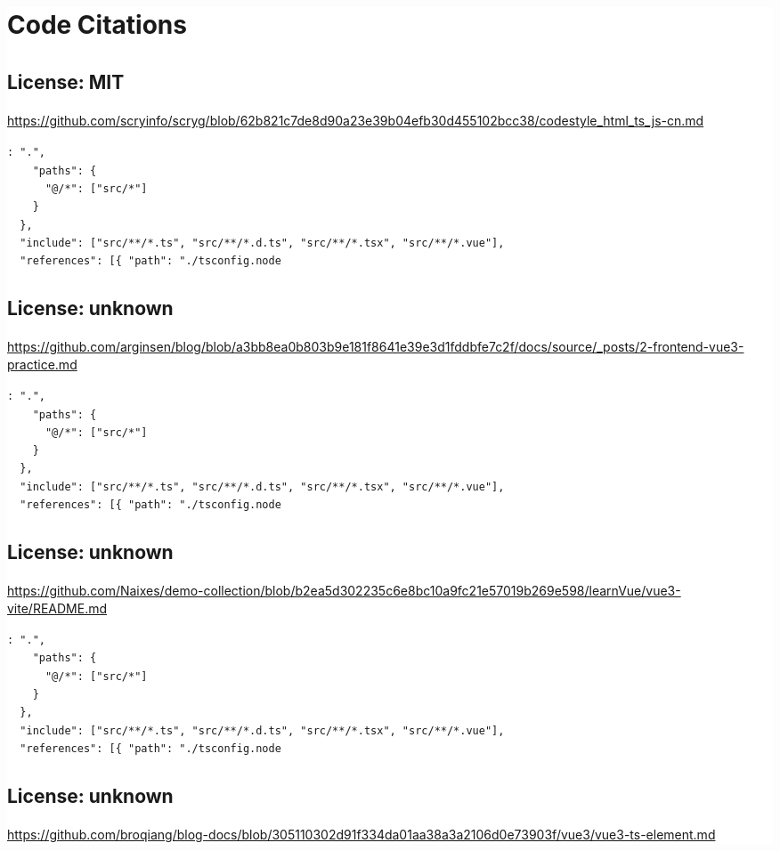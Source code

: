 # Code Citations

## License: MIT
https://github.com/scryinfo/scryg/blob/62b821c7de8d90a23e39b04efb30d455102bcc38/codestyle_html_ts_js-cn.md

```
: ".",
    "paths": {
      "@/*": ["src/*"]
    }
  },
  "include": ["src/**/*.ts", "src/**/*.d.ts", "src/**/*.tsx", "src/**/*.vue"],
  "references": [{ "path": "./tsconfig.node
```


## License: unknown
https://github.com/arginsen/blog/blob/a3bb8ea0b803b9e181f8641e39e3d1fddbfe7c2f/docs/source/_posts/2-frontend-vue3-practice.md

```
: ".",
    "paths": {
      "@/*": ["src/*"]
    }
  },
  "include": ["src/**/*.ts", "src/**/*.d.ts", "src/**/*.tsx", "src/**/*.vue"],
  "references": [{ "path": "./tsconfig.node
```


## License: unknown
https://github.com/Naixes/demo-collection/blob/b2ea5d302235c6e8bc10a9fc21e57019b269e598/learnVue/vue3-vite/README.md

```
: ".",
    "paths": {
      "@/*": ["src/*"]
    }
  },
  "include": ["src/**/*.ts", "src/**/*.d.ts", "src/**/*.tsx", "src/**/*.vue"],
  "references": [{ "path": "./tsconfig.node
```


## License: unknown
https://github.com/broqiang/blog-docs/blob/305110302d91f334da01aa38a3a2106d0e73903f/vue3/vue3-ts-element.md
